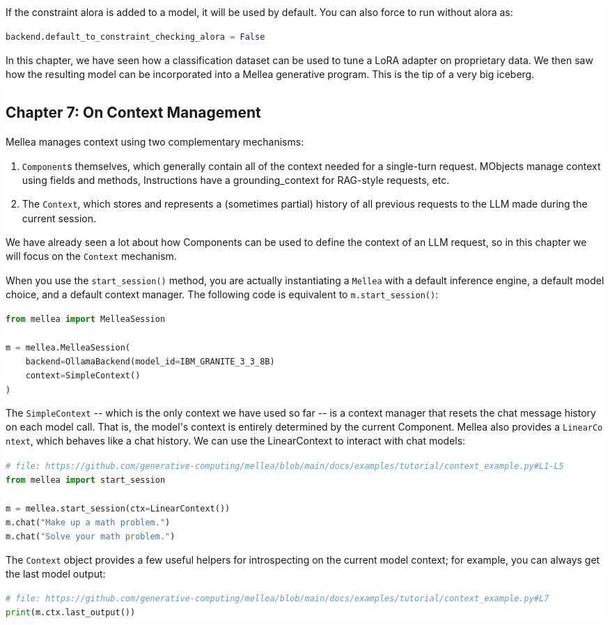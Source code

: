 If the constraint alora is added to a model, it will be used by default. You can also force to run without alora as:

```python
backend.default_to_constraint_checking_alora = False
```

In this chapter, we have seen how a classification dataset can be used to tune a LoRA adapter on proprietary data. We then saw how the resulting model can be incorporated into a Mellea generative program. This is the tip of a very big iceberg.

## Chapter 7: On Context Management

Mellea manages context using two complementary mechanisms:

1. `Component`s themselves, which generally contain all of the context needed for a single-turn request. MObjects manage context using fields and methods, Instructions have a grounding_context for RAG-style requests, etc.

2. The `Context`, which stores and represents a (sometimes partial) history of all previous requests to the LLM made during the current session.

We have already seen a lot about how Components can be used to define the context of an LLM request, so in this chapter we will focus on the `Context` mechanism.

When you use the `start_session()` method, you are actually instantiating a `Mellea` with a default inference engine, a default model choice, and a default context manager. The following code is equivalent to `m.start_session()`:

```python
from mellea import MelleaSession

m = mellea.MelleaSession(
    backend=OllamaBackend(model_id=IBM_GRANITE_3_3_8B)
    context=SimpleContext()
)
```

The `SimpleContext` -- which is the only context we have used so far -- is a context manager that resets the chat message history on each model call. That is, the model's context is entirely determined by the current Component. Mellea also provides a `LinearContext`, which behaves like a chat history. We can use the LinearContext to interact with chat models:

```python
# file: https://github.com/generative-computing/mellea/blob/main/docs/examples/tutorial/context_example.py#L1-L5
from mellea import start_session

m = mellea.start_session(ctx=LinearContext())
m.chat("Make up a math problem.")
m.chat("Solve your math problem.")
```

The `Context` object provides a few useful helpers for introspecting on the current model context; for example, you can always get the last model output:

```python
# file: https://github.com/generative-computing/mellea/blob/main/docs/examples/tutorial/context_example.py#L7
print(m.ctx.last_output())
```
